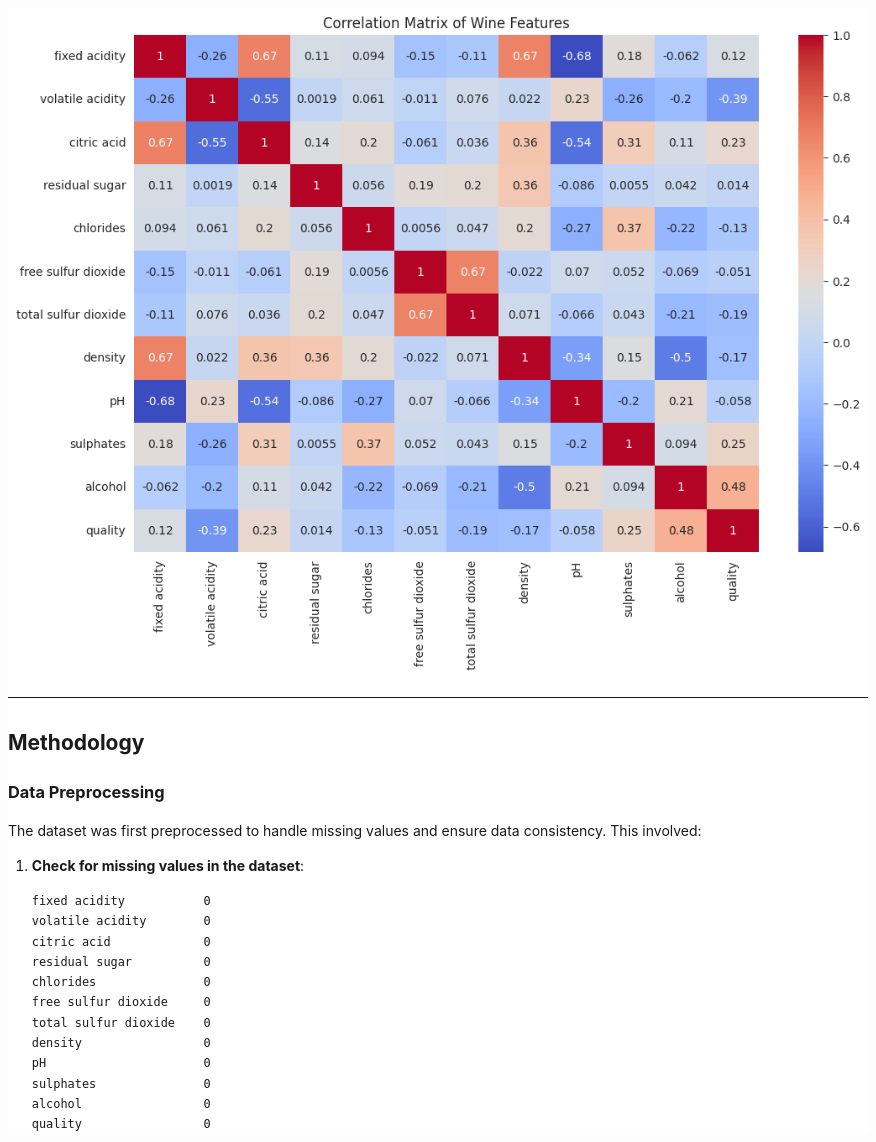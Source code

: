![Correlation Matrix](images/correlation_matrix.png)

---

## Methodology  
### Data Preprocessing  
The dataset was first preprocessed to handle missing values and ensure data consistency. This involved:
 
1. **Check for missing values in the dataset**:
   ```
   fixed acidity           0  
   volatile acidity        0  
   citric acid             0  
   residual sugar          0  
   chlorides               0  
   free sulfur dioxide     0  
   total sulfur dioxide    0  
   density                 0  
   pH                      0  
   sulphates               0  
   alcohol                 0  
   quality                 0  
   ```
